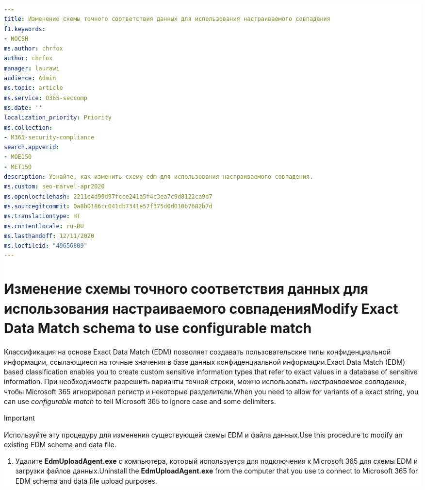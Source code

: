 ```yaml
---
title: Изменение схемы точного соответствия данных для использования настраиваемого совпадения
f1.keywords:
- NOCSH
ms.author: chrfox
author: chrfox
manager: laurawi
audience: Admin
ms.topic: article
ms.service: O365-seccomp
ms.date: ''
localization_priority: Priority
ms.collection:
- M365-security-compliance
search.appverid:
- MOE150
- MET150
description: Узнайте, как изменить схему edm для использования настраиваемого совпадения.
ms.custom: seo-marvel-apr2020
ms.openlocfilehash: 2211e4d99d97fcce241a5f4c3ea7c9d8122ca9d7
ms.sourcegitcommit: 0a8b0186cc041db7341e57f375d0d010b7682b7d
ms.translationtype: HT
ms.contentlocale: ru-RU
ms.lasthandoff: 12/11/2020
ms.locfileid: "49656809"
---
```

# <a name="modify-exact-data-match-schema-to-use-configurable-match"></a><span data-ttu-id="565c2-103">Изменение схемы точного соответствия данных для использования настраиваемого совпадения</span><span class="sxs-lookup"><span data-stu-id="565c2-103">Modify Exact Data Match schema to use configurable match</span></span>

<span data-ttu-id="565c2-104">Классификация на основе Exact Data Match (EDM) позволяет создавать пользовательские типы конфиденциальной информации, ссылающиеся на точные значения в базе данных конфиденциальной информации.</span><span class="sxs-lookup"><span data-stu-id="565c2-104">Exact Data Match (EDM) based classification enables you to create custom sensitive information types that refer to exact values in a database of sensitive information.</span></span> <span data-ttu-id="565c2-105">При необходимости разрешить варианты точной строки, можно использовать *настраиваемое совпадение*, чтобы Microsoft 365 игнорировал регистр и некоторые разделители.</span><span class="sxs-lookup"><span data-stu-id="565c2-105">When you need to allow for variants of a exact string, you can use *configurable match* to tell Microsoft 365 to ignore case and some delimiters.</span></span> 

> [!IMPORTANT]
> <span data-ttu-id="565c2-106">Используйте эту процедуру для изменения существующей схемы EDM и файла данных.</span><span class="sxs-lookup"><span data-stu-id="565c2-106">Use this procedure to modify an existing EDM schema and data file.</span></span>

1. <span data-ttu-id="565c2-107">Удалите **EdmUploadAgent.exe** с компьютера, который используется для подключения к Microsoft 365 для схемы EDM и загрузки файлов данных.</span><span class="sxs-lookup"><span data-stu-id="565c2-107">Uninstall the **EdmUploadAgent.exe** from the computer that you use to connect to Microsoft 365 for EDM schema and data file upload purposes.</span></span>
